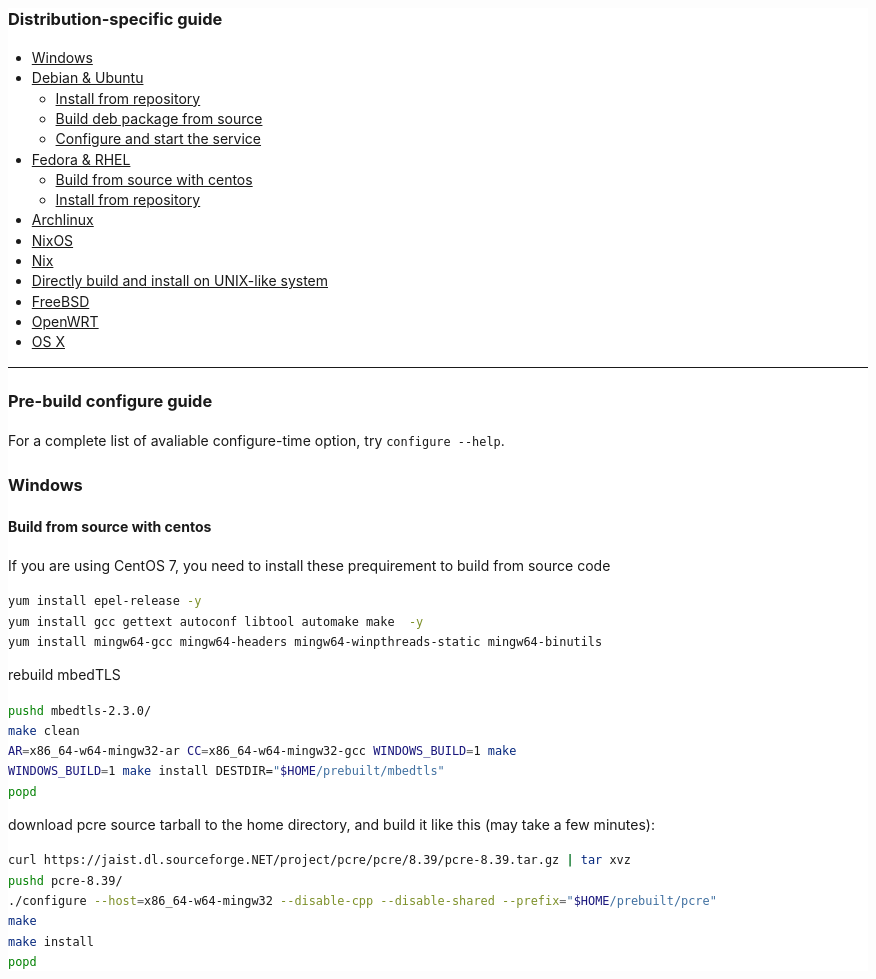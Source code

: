 ### Distribution-specific guide

- [Windows](#windows)
- [Debian & Ubuntu](#debian--ubuntu)
    + [Install from repository](#install-from-repository)
    + [Build deb package from source](#build-deb-package-from-source)
    + [Configure and start the service](#configure-and-start-the-service)
- [Fedora & RHEL](#fedora--rhel)
    + [Build from source with centos](#build-from-source-with-centos)
    + [Install from repository](#install-from-repository-1)
- [Archlinux](#archlinux)
- [NixOS](#nixos)
- [Nix](#nix)
- [Directly build and install on UNIX-like system](#linux)
- [FreeBSD](#freebsd)
- [OpenWRT](#openwrt)
- [OS X](#os-x)

* * *

### Pre-build configure guide

For a complete list of avaliable configure-time option,
try `configure --help`.

### Windows

#### Build from source with centos

If you are using CentOS 7, you need to install these prequirement to build from source code

```bash 
yum install epel-release -y
yum install gcc gettext autoconf libtool automake make  -y
yum install mingw64-gcc mingw64-headers mingw64-winpthreads-static mingw64-binutils
```

rebuild mbedTLS

```bash
pushd mbedtls-2.3.0/
make clean
AR=x86_64-w64-mingw32-ar CC=x86_64-w64-mingw32-gcc WINDOWS_BUILD=1 make
WINDOWS_BUILD=1 make install DESTDIR="$HOME/prebuilt/mbedtls"
popd
```

download pcre source tarball to the home directory, and build it like this (may take a few minutes):

```bash
curl https://jaist.dl.sourceforge.NET/project/pcre/pcre/8.39/pcre-8.39.tar.gz | tar xvz
pushd pcre-8.39/
./configure --host=x86_64-w64-mingw32 --disable-cpp --disable-shared --prefix="$HOME/prebuilt/pcre"
make
make install
popd
```
